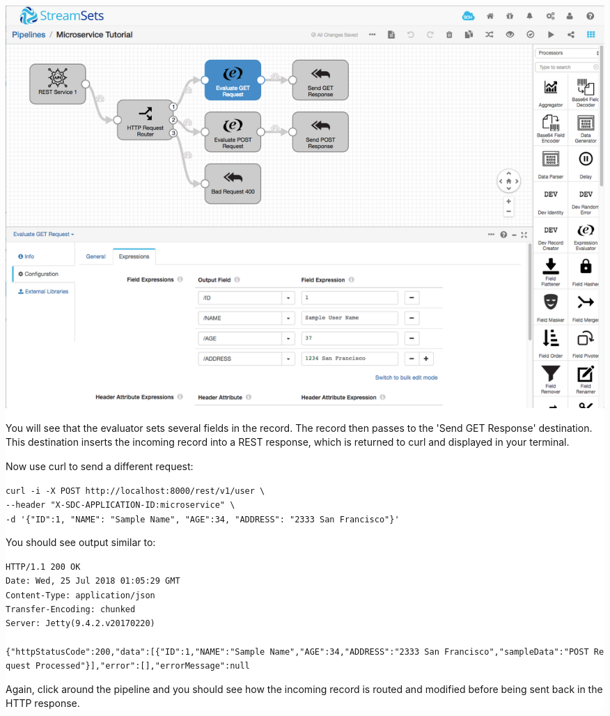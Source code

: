 ![Expression Evaluator fields](expression-evaluator-fields.png)

You will see that the evaluator sets several fields in the record. The record then passes to the 'Send GET Response' destination. This destination inserts the incoming record into a REST response, which is returned to curl and displayed in your terminal.

Now use curl to send a different request:

    curl -i -X POST http://localhost:8000/rest/v1/user \
    --header "X-SDC-APPLICATION-ID:microservice" \
    -d '{"ID":1, "NAME": "Sample Name", "AGE":34, "ADDRESS": "2333 San Francisco"}'

You should see output similar to:

    HTTP/1.1 200 OK
    Date: Wed, 25 Jul 2018 01:05:29 GMT
    Content-Type: application/json
    Transfer-Encoding: chunked
    Server: Jetty(9.4.2.v20170220)

    {"httpStatusCode":200,"data":[{"ID":1,"NAME":"Sample Name","AGE":34,"ADDRESS":"2333 San Francisco","sampleData":"POST Request Processed"}],"error":[],"errorMessage":null

Again, click around the pipeline and you should see how the incoming record is routed and modified before being sent back in the HTTP response.
